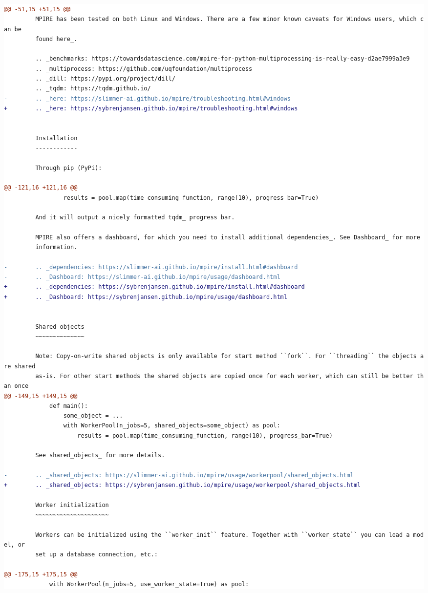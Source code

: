 ```diff
@@ -51,15 +51,15 @@
         MPIRE has been tested on both Linux and Windows. There are a few minor known caveats for Windows users, which can be
         found here_.
         
         .. _benchmarks: https://towardsdatascience.com/mpire-for-python-multiprocessing-is-really-easy-d2ae7999a3e9
         .. _multiprocess: https://github.com/uqfoundation/multiprocess
         .. _dill: https://pypi.org/project/dill/
         .. _tqdm: https://tqdm.github.io/
-        .. _here: https://slimmer-ai.github.io/mpire/troubleshooting.html#windows
+        .. _here: https://sybrenjansen.github.io/mpire/troubleshooting.html#windows
         
         
         Installation
         ------------
         
         Through pip (PyPi):
         
@@ -121,16 +121,16 @@
                 results = pool.map(time_consuming_function, range(10), progress_bar=True)
         
         And it will output a nicely formatted tqdm_ progress bar.
         
         MPIRE also offers a dashboard, for which you need to install additional dependencies_. See Dashboard_ for more
         information.
         
-        .. _dependencies: https://slimmer-ai.github.io/mpire/install.html#dashboard
-        .. _Dashboard: https://slimmer-ai.github.io/mpire/usage/dashboard.html
+        .. _dependencies: https://sybrenjansen.github.io/mpire/install.html#dashboard
+        .. _Dashboard: https://sybrenjansen.github.io/mpire/usage/dashboard.html
         
         
         Shared objects
         ~~~~~~~~~~~~~~
         
         Note: Copy-on-write shared objects is only available for start method ``fork``. For ``threading`` the objects are shared
         as-is. For other start methods the shared objects are copied once for each worker, which can still be better than once
@@ -149,15 +149,15 @@
             def main():
                 some_object = ...
                 with WorkerPool(n_jobs=5, shared_objects=some_object) as pool:
                     results = pool.map(time_consuming_function, range(10), progress_bar=True)
         
         See shared_objects_ for more details.
         
-        .. _shared_objects: https://slimmer-ai.github.io/mpire/usage/workerpool/shared_objects.html
+        .. _shared_objects: https://sybrenjansen.github.io/mpire/usage/workerpool/shared_objects.html
         
         Worker initialization
         ~~~~~~~~~~~~~~~~~~~~~
         
         Workers can be initialized using the ``worker_init`` feature. Together with ``worker_state`` you can load a model, or
         set up a database connection, etc.:
         
@@ -175,15 +175,15 @@
             with WorkerPool(n_jobs=5, use_worker_state=True) as pool:
```